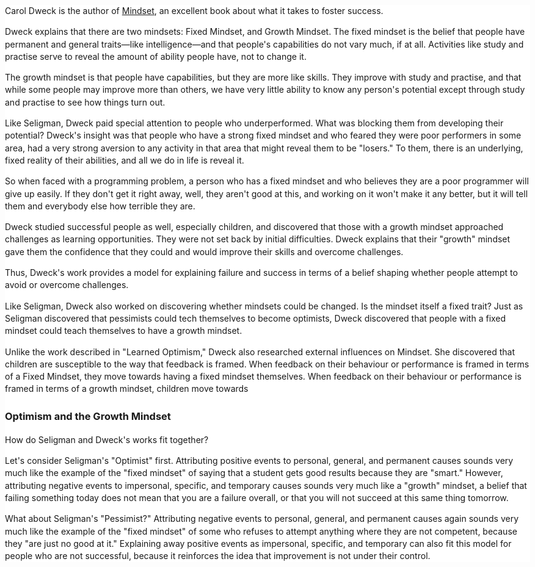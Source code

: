 Carol Dweck is the author of [Mindset](hhttps://www.amazon.com/Mindset-Psychology-Success-Carol-Dweck/dp/1400062756/ref=as_li_ss_tl?ie=UTF8&qid=1158604938&ref_=pd_bbs_1&s=books&sr=8-1&linkCode=ll1&tag=raganwald001-20&linkId=b147c53eb5dcc8970ffdaab6b1433c93), an excellent book about what it takes to foster success.

Dweck explains that there are two mindsets: Fixed Mindset, and Growth Mindset. The fixed mindset is the belief that people have permanent and general traits—like intelligence—and that people's capabilities do not vary much, if at all. Activities like study and practise serve to reveal the amount of ability people have, not to change it.

The growth mindset is that people have capabilities, but they are more like skills. They improve with study and practise, and that while some people may improve more than others, we have very little ability to know any person's potential except through study and practise to see how things turn out.

Like Seligman, Dweck paid special attention to people who underperformed. What was blocking them from developing their potential? Dweck's insight was that people who have a strong fixed mindset and who feared they were poor performers in some area, had a very strong aversion to any activity in that area that might reveal them to be "losers." To them, there is an underlying, fixed reality of their abilities, and all we do in life is reveal it.

So when faced with a programming problem, a person who has a fixed mindset and who believes they are a poor programmer will give up easily. If they don't get it right away, well, they aren't good at this, and working on it won't make it any better, but it will tell them and everybody else how terrible they are.

Dweck studied successful people as well, especially children, and discovered that those with a growth mindset approached challenges as learning opportunities. They were not set back by initial difficulties. Dweck explains that their "growth" mindset gave them the confidence that they could and would improve their skills and overcome challenges.

Thus, Dweck's work provides a model for explaining failure and success in terms of a belief shaping whether people attempt to avoid or overcome challenges.

Like Seligman, Dweck also worked on discovering whether mindsets could be changed. Is the mindset itself a fixed trait? Just as Seligman discovered that pessimists could tech themselves to become optimists, Dweck discovered that people with a fixed mindset could teach themselves to have a growth mindset.

Unlike the work described in "Learned Optimism," Dweck also researched external influences on Mindset. She discovered that children are susceptible to the way that feedback is framed. When feedback on their behaviour or performance is framed in terms of a Fixed Mindset, they move towards having a fixed mindset themselves. When feedback on their behaviour or performance is framed in terms of a growth mindset, children move towards

### Optimism and the Growth Mindset

How do Seligman and Dweck's works fit together?

Let's consider Seligman's "Optimist" first. Attributing positive events to personal, general, and permanent causes sounds very much like the example of the "fixed mindset" of saying that a student gets good results because they are "smart." However, attributing negative events to impersonal, specific, and temporary causes sounds very much like a "growth" mindset, a belief that failing something today does not mean that you are a failure overall, or that you will not succeed at this same thing tomorrow.

What about Seligman's "Pessimist?" Attributing negative events to personal, general, and permanent causes again sounds very much like the example of the "fixed mindset" of some who refuses to attempt anything where they are not competent, because they "are just no good at it." Explaining away positive events as impersonal, specific, and temporary can also fit this model for people who are not successful, because it reinforces the idea that improvement is not under their control.
